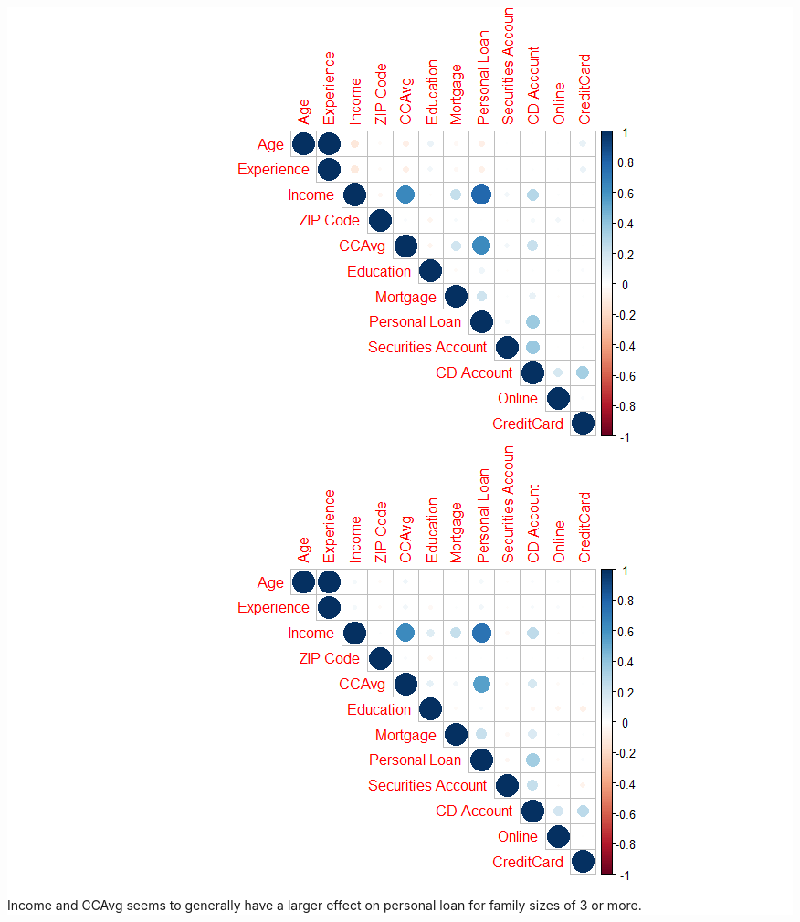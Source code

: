 <img src="../Figures/Correlation by Family size-3.png" style="display: block; margin: auto;" /><img src="../Figures/Correlation by Family size-4.png" style="display: block; margin: auto;" />

Income and CCAvg seems to generally have a larger effect on personal
loan for family sizes of 3 or more.
